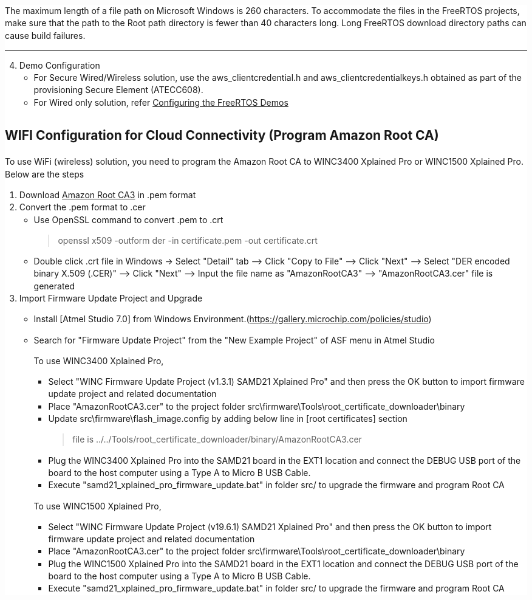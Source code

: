 The maximum length of a file path on Microsoft Windows is 260 characters. To accommodate the files in the FreeRTOS projects, make sure that the path to the Root path directory is fewer than 40 characters long.
Long FreeRTOS download directory paths can cause build failures.

---

4. Demo Configuration
	- For Secure Wired/Wireless solution, use the aws_clientcredential.h and aws_clientcredentialkeys.h obtained as part of the provisioning Secure Element (ATECC608).
	- For Wired only solution, refer [Configuring the FreeRTOS Demos](https://docs.aws.amazon.com/freertos/latest/userguide/freertos-configure.html)



## **WIFI Configuration for Cloud Connectivity (Program Amazon Root CA)**

To use WiFi (wireless) solution, you need to program the Amazon Root CA to WINC3400 Xplained Pro or WINC1500 Xplained Pro. Below are the steps
1. Download [Amazon Root CA3](https://docs.aws.amazon.com/iot/latest/developerguide/server-authentication.html#server-authentication-certs) in .pem format
2. Convert the .pem format to .cer
    * Use OpenSSL command to convert .pem to .crt
      >openssl x509 -outform der -in certificate.pem -out certificate.crt
    * Double click .crt file in Windows -> Select "Detail" tab --> Click "Copy to File" --> Click "Next" --> Select "DER encoded binary X.509 (.CER)" --> Click "Next" --> Input the file name as "AmazonRootCA3" --> "AmazonRootCA3.cer" file is generated
3. Import Firmware Update Project and Upgrade
    * Install [Atmel Studio 7.0] from Windows Environment.(https://gallery.microchip.com/policies/studio)
    * Search for "Firmware Update Project" from the "New Example Project" of ASF menu in Atmel Studio
    
      To use WINC3400 Xplained Pro,
      * Select "WINC Firmware Update Project (v1.3.1) SAMD21 Xplained Pro" and then press the OK button to import firmware update project and related documentation
      * Place "AmazonRootCA3.cer" to the project folder src\firmware\Tools\root_certificate_downloader\binary
      * Update src\firmware\flash_image.config by adding below line in [root certificates] section
        >file is ../../Tools/root_certificate_downloader/binary/AmazonRootCA3.cer
      * Plug the WINC3400 Xplained Pro into the SAMD21 board in the EXT1 location and connect the DEBUG USB port of the board to the host computer using a Type A to Micro B USB Cable.
      * Execute "samd21_xplained_pro_firmware_update.bat" in folder src/ to upgrade the firmware and program Root CA

      To use WINC1500 Xplained Pro,
      * Select "WINC Firmware Update Project (v19.6.1) SAMD21 Xplained Pro" and then press the OK button to import firmware update project and related documentation
      * Place "AmazonRootCA3.cer" to the project folder src\firmware\Tools\root_certificate_downloader\binary
      * Plug the WINC1500 Xplained Pro into the SAMD21 board in the EXT1 location and connect the DEBUG USB port of the board to the host computer using a Type A to Micro B USB Cable.
      * Execute "samd21_xplained_pro_firmware_update.bat" in folder src/ to upgrade the firmware and program Root CA
